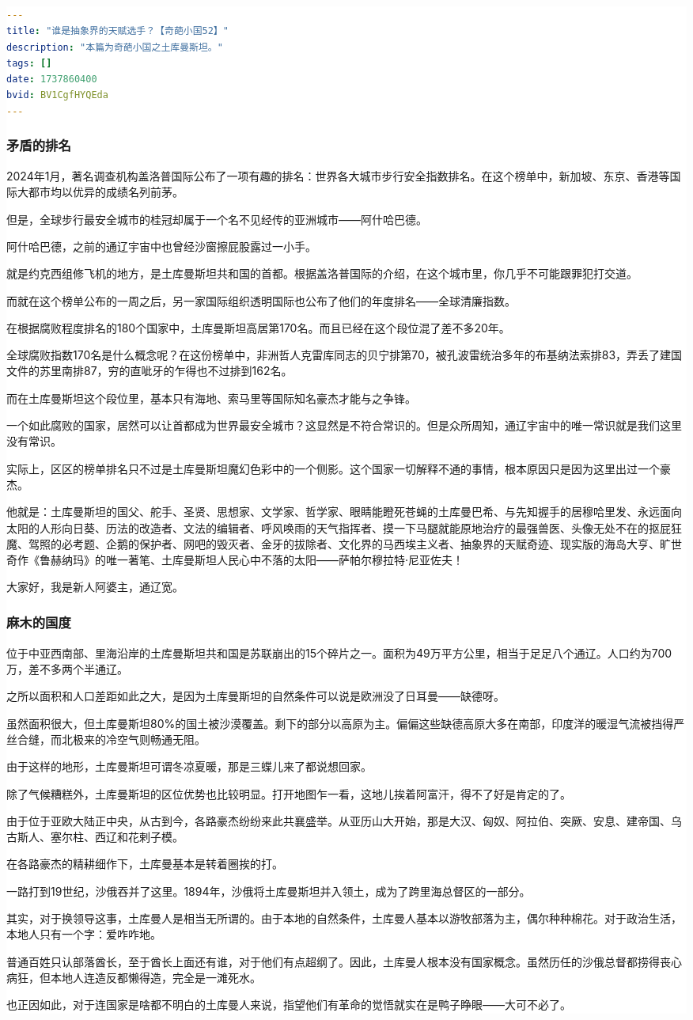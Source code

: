 ```yaml
---
title: "谁是抽象界的天赋选手？【奇葩小国52】"
description: "本篇为奇葩小国之土库曼斯坦。"
tags: []
date: 1737860400
bvid: BV1CgfHYQEda
---
```

### 矛盾的排名

2024年1月，著名调查机构盖洛普国际公布了一项有趣的排名：世界各大城市步行安全指数排名。在这个榜单中，新加坡、东京、香港等国际大都市均以优异的成绩名列前茅。

但是，全球步行最安全城市的桂冠却属于一个名不见经传的亚洲城市——阿什哈巴德。

阿什哈巴德，之前的通辽宇宙中也曾经沙窗擦屁股露过一小手。

就是约克西组修飞机的地方，是土库曼斯坦共和国的首都。根据盖洛普国际的介绍，在这个城市里，你几乎不可能跟罪犯打交道。

而就在这个榜单公布的一周之后，另一家国际组织透明国际也公布了他们的年度排名——全球清廉指数。

在根据腐败程度排名的180个国家中，土库曼斯坦高居第170名。而且已经在这个段位混了差不多20年。

全球腐败指数170名是什么概念呢？在这份榜单中，非洲哲人克雷库同志的贝宁排第70，被孔波雷统治多年的布基纳法索排83，弄丢了建国文件的苏里南排87，穷的直呲牙的乍得也不过排到162名。

而在土库曼斯坦这个段位里，基本只有海地、索马里等国际知名豪杰才能与之争锋。

一个如此腐败的国家，居然可以让首都成为世界最安全城市？这显然是不符合常识的。但是众所周知，通辽宇宙中的唯一常识就是我们这里没有常识。

实际上，区区的榜单排名只不过是土库曼斯坦魔幻色彩中的一个侧影。这个国家一切解释不通的事情，根本原因只是因为这里出过一个豪杰。

他就是：土库曼斯坦的国父、舵手、圣贤、思想家、文学家、哲学家、眼睛能瞪死苍蝇的土库曼巴希、与先知握手的居穆哈里发、永远面向太阳的人形向日葵、历法的改造者、文法的编辑者、呼风唤雨的天气指挥者、摸一下马腿就能原地治疗的最强兽医、头像无处不在的抠屁狂魔、驾照的必考题、企鹅的保护者、网吧的毁灭者、金牙的拔除者、文化界的马西埃主义者、抽象界的天赋奇迹、现实版的海岛大亨、旷世奇作《鲁赫纳玛》的唯一著笔、土库曼斯坦人民心中不落的太阳——萨帕尔穆拉特·尼亚佐夫！

大家好，我是新人阿婆主，通辽宽。

### 麻木的国度

位于中亚西南部、里海沿岸的土库曼斯坦共和国是苏联崩出的15个碎片之一。面积为49万平方公里，相当于足足八个通辽。人口约为700万，差不多两个半通辽。

之所以面积和人口差距如此之大，是因为土库曼斯坦的自然条件可以说是欧洲没了日耳曼——缺德呀。

虽然面积很大，但土库曼斯坦80%的国土被沙漠覆盖。剩下的部分以高原为主。偏偏这些缺德高原大多在南部，印度洋的暖湿气流被挡得严丝合缝，而北极来的冷空气则畅通无阻。

由于这样的地形，土库曼斯坦可谓冬凉夏暖，那是三蝶儿来了都说想回家。

除了气候糟糕外，土库曼斯坦的区位优势也比较明显。打开地图乍一看，这地儿挨着阿富汗，得不了好是肯定的了。

由于位于亚欧大陆正中央，从古到今，各路豪杰纷纷来此共襄盛举。从亚历山大开始，那是大汉、匈奴、阿拉伯、突厥、安息、建帝国、乌古斯人、塞尔柱、西辽和花剌子模。

在各路豪杰的精耕细作下，土库曼基本是转着圈挨的打。

一路打到19世纪，沙俄吞并了这里。1894年，沙俄将土库曼斯坦并入领土，成为了跨里海总督区的一部分。

其实，对于换领导这事，土库曼人是相当无所谓的。由于本地的自然条件，土库曼人基本以游牧部落为主，偶尔种种棉花。对于政治生活，本地人只有一个字：爱咋咋地。

普通百姓只认部落酋长，至于酋长上面还有谁，对于他们有点超纲了。因此，土库曼人根本没有国家概念。虽然历任的沙俄总督都捞得丧心病狂，但本地人连造反都懒得造，完全是一滩死水。

也正因如此，对于连国家是啥都不明白的土库曼人来说，指望他们有革命的觉悟就实在是鸭子睁眼——大可不必了。
